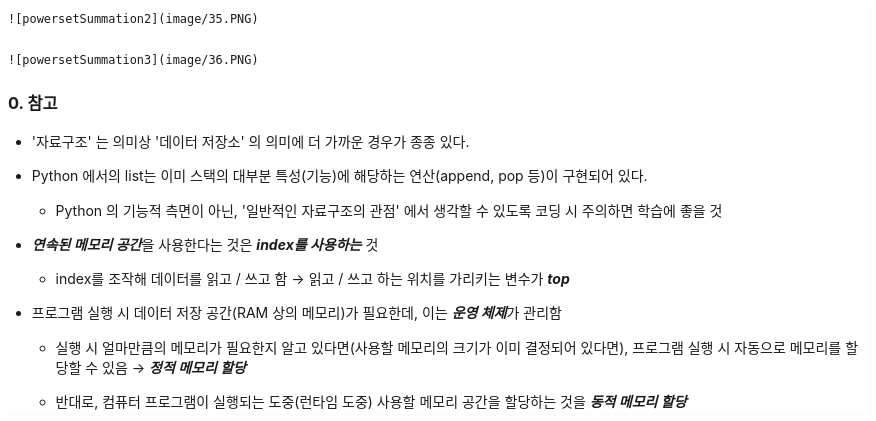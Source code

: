     ![powersetSummation2](image/35.PNG)

    ![powersetSummation3](image/36.PNG)

### 0. 참고

  * '자료구조' 는 의미상 '데이터 저장소' 의 의미에 더 가까운 경우가 종종 있다.

  * Python 에서의 list는 이미 스택의 대부분 특성(기능)에 해당하는 연산(append, pop 등)이 구현되어 있다.

      * Python 의 기능적 측면이 아닌, '일반적인 자료구조의 관점' 에서 생각할 수 있도록 코딩 시 주의하면 학습에 좋을 것

  * ***연속된 메모리 공간***을 사용한다는 것은 ***index를 사용하는*** 것

      * index를 조작해 데이터를 읽고 / 쓰고 함 → 읽고 / 쓰고 하는 위치를 가리키는 변수가 ***top***


  * 프로그램 실행 시 데이터 저장 공간(RAM 상의 메모리)가 필요한데, 이는 ***운영 체제***가 관리함

      * 실행 시 얼마만큼의 메모리가 필요한지 알고 있다면(사용할 메모리의 크기가 이미 결정되어 있다면), 프로그램 실행 시 자동으로 메모리를 할당할 수 있음 → ***정적 메모리 할당***

      * 반대로, 컴퓨터 프로그램이 실행되는 도중(런타임 도중) 사용할 메모리 공간을 할당하는 것을 ***동적 메모리 할당***
